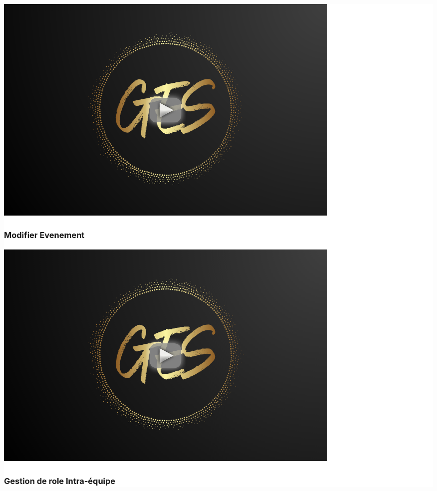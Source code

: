 [![Profil](images/logo/logo2.png)](https://youtu.be/P-Sa5qS_aic)
### Modifier Evenement
[![ModifierEvent](images/logo/logo2.png)](https://youtu.be/LME8vW1RLdk)
### Gestion de role Intra-équipe